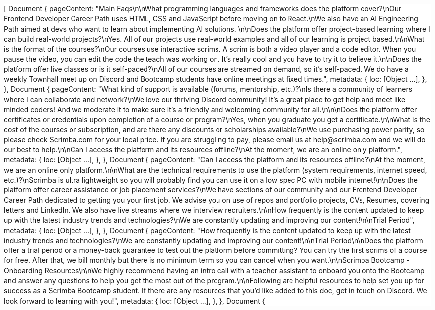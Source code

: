 [
  Document {
    pageContent: "Main Faqs\n\nWhat programming languages and frameworks does the platform cover?\nOur Frontend Developer Career Path uses HTML, CSS and JavaScript before moving on to React.\nWe also have an AI Engineering Path aimed at devs who want to learn about implementing AI solutions. \n\nDoes the platform offer project-based learning where I can build real-world projects?\nYes. All of our projects use real-world examples and all of our learning is project based.\n\nWhat is the format of the courses?\nOur courses use interactive scrims. A scrim is both a video player and a code editor. When you pause the video, you can edit the code the teach was working on. It’s really cool and you have to try it to believe it.\n\nDoes the platform offer live classes or is it self-paced?\nAll of our courses are streamed on demand, so it’s self-paced. We do have a weekly Townhall meet up on Discord and Bootcamp students have online meetings at fixed times.",
    metadata: {
      loc: [Object ...],
    },
  }, Document {
    pageContent: "What kind of support is available (forums, mentorship, etc.)?\nIs there a community of learners where I can collaborate and network?\nWe love our thriving Discord community! It’s a great place to get help and meet like minded coders! And we moderate it to make sure it’s a friendly and welcoming community for all.\n\n\nDoes the platform offer certificates or credentials upon completion of a course or program?\nYes, when you graduate you get a certificate.\n\nWhat is the cost of the courses or subscription, and are there any discounts or scholarships available?\nWe use purchasing power parity, so please check Scrimba.com for your local price. If you are struggling to pay, please email us at help@scrimba.com and we will do our best to help.\n\nCan I access the platform and its resources offline?\nAt the moment, we are an online only platform.",
    metadata: {
      loc: [Object ...],
    },
  }, Document {
    pageContent: "Can I access the platform and its resources offline?\nAt the moment, we are an online only platform.\n\nWhat are the technical requirements to use the platform (system requirements, internet speed, etc.)?\nScrimba is ultra lightweight so you will probably find you can use it on a low spec PC with mobile internet!\n\nDoes the platform offer career assistance or job placement services?\nWe have sections of our community and our Frontend Developer Career Path  dedicated to getting you your first job. We advise you on use of repos and portfolio projects, CVs, Resumes, covering letters and LinkedIn. We also have live streams where we interview recruiters.\n\nHow frequently is the content updated to keep up with the latest industry trends and technologies?\nWe are constantly updating and improving our content!\n\nTrial Period",
    metadata: {
      loc: [Object ...],
    },
  }, Document {
    pageContent: "How frequently is the content updated to keep up with the latest industry trends and technologies?\nWe are constantly updating and improving our content!\n\nTrial Period\n\nDoes the platform offer a trial period or a money-back guarantee to test out the platform before committing? You can try the first scrims of a course for free. After that, we bill monthly but there is no minimum term so you can cancel when you want.\n\nScrimba Bootcamp - Onboarding Resources\n\nWe highly recommend having an intro call with a teacher assistant to onboard you onto the Bootcamp and answer any questions to help you get the most out of the program.\n\nFollowing are helpful resources to help set you up for success as a Scrimba Bootcamp student. If there are any resources that you’d like added to this doc, get in touch on Discord. We look forward to learning with you!",
    metadata: {
      loc: [Object ...],
    },
  }, Document {